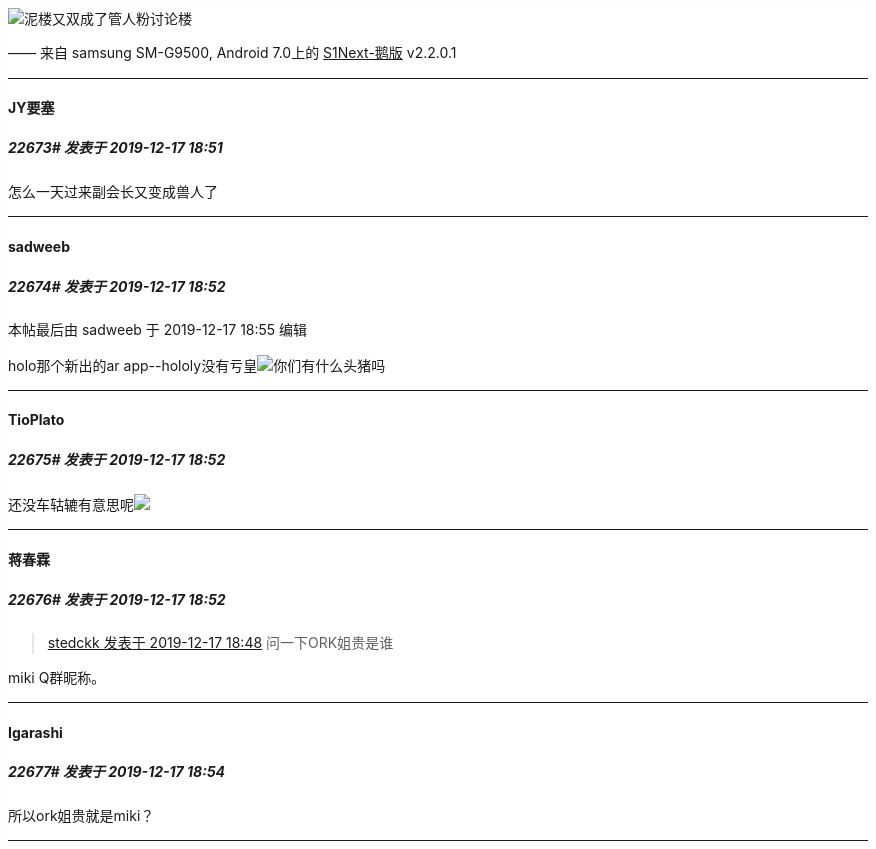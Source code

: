 
<img src="https://static.saraba1st.com/image/smiley/face2017/067.png" referrerpolicy="no-referrer">泥楼又双成了管人粉讨论楼

—— 来自 samsung SM-G9500, Android 7.0上的 [S1Next-鹅版](https://github.com/ykrank/S1-Next/releases) v2.2.0.1


*****

####  JY要塞  
##### 22673#       发表于 2019-12-17 18:51


怎么一天过来副会长又变成兽人了


*****

####  sadweeb  
##### 22674#       发表于 2019-12-17 18:52


 本帖最后由 sadweeb 于 2019-12-17 18:55 编辑 

holo那个新出的ar app--hololy没有亏皇<img src="https://static.saraba1st.com/image/smiley/face2017/067.png" referrerpolicy="no-referrer">你们有什么头猪吗


*****

####  TioPlato  
##### 22675#       发表于 2019-12-17 18:52


还没车轱辘有意思呢<img src="https://static.saraba1st.com/image/smiley/face2017/067.png" referrerpolicy="no-referrer">


*****

####  蒋春霖  
##### 22676#       发表于 2019-12-17 18:52


<blockquote><a href="httphttps://bbs.saraba1st.com/2b/forum.php?mod=redirect&amp;goto=findpost&amp;pid=45895356&amp;ptid=1857164" target="_blank">stedckk 发表于 2019-12-17 18:48</a>
问一下ORK姐贵是谁</blockquote>
miki Q群昵称。


*****

####  Igarashi  
##### 22677#       发表于 2019-12-17 18:54


所以ork姐贵就是miki？


*****
